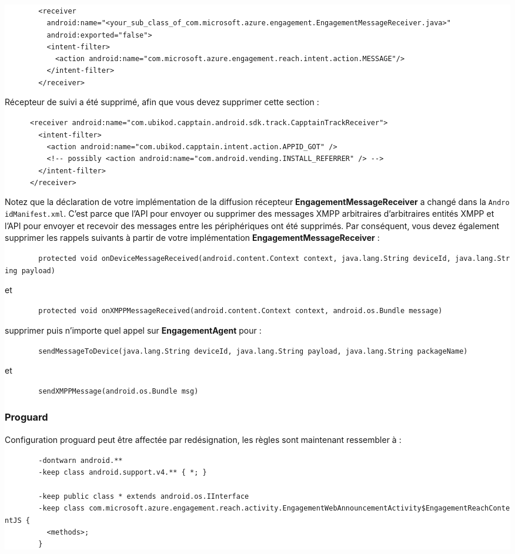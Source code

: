             <receiver
              android:name="<your_sub_class_of_com.microsoft.azure.engagement.EngagementMessageReceiver.java>"
              android:exported="false">
              <intent-filter>
                <action android:name="com.microsoft.azure.engagement.reach.intent.action.MESSAGE"/>
              </intent-filter>
            </receiver>

Récepteur de suivi a été supprimé, afin que vous devez supprimer cette section :

          <receiver android:name="com.ubikod.capptain.android.sdk.track.CapptainTrackReceiver">
            <intent-filter>
              <action android:name="com.ubikod.capptain.intent.action.APPID_GOT" />
              <!-- possibly <action android:name="com.android.vending.INSTALL_REFERRER" /> -->
            </intent-filter>
          </receiver>

Notez que la déclaration de votre implémentation de la diffusion récepteur **EngagementMessageReceiver** a changé dans la `AndroidManifest.xml`. C’est parce que l’API pour envoyer ou supprimer des messages XMPP arbitraires d’arbitraires entités XMPP et l’API pour envoyer et recevoir des messages entre les périphériques ont été supprimés. Par conséquent, vous devez également supprimer les rappels suivants à partir de votre implémentation **EngagementMessageReceiver** :

            protected void onDeviceMessageReceived(android.content.Context context, java.lang.String deviceId, java.lang.String payload)

et

            protected void onXMPPMessageReceived(android.content.Context context, android.os.Bundle message)

supprimer puis n’importe quel appel sur **EngagementAgent** pour :

            sendMessageToDevice(java.lang.String deviceId, java.lang.String payload, java.lang.String packageName)

et

            sendXMPPMessage(android.os.Bundle msg)

### <a name="proguard"></a>Proguard

Configuration proguard peut être affectée par redésignation, les règles sont maintenant ressembler à :

            -dontwarn android.**
            -keep class android.support.v4.** { *; }
            
            -keep public class * extends android.os.IInterface
            -keep class com.microsoft.azure.engagement.reach.activity.EngagementWebAnnouncementActivity$EngagementReachContentJS {
              <methods>;
            }
 
